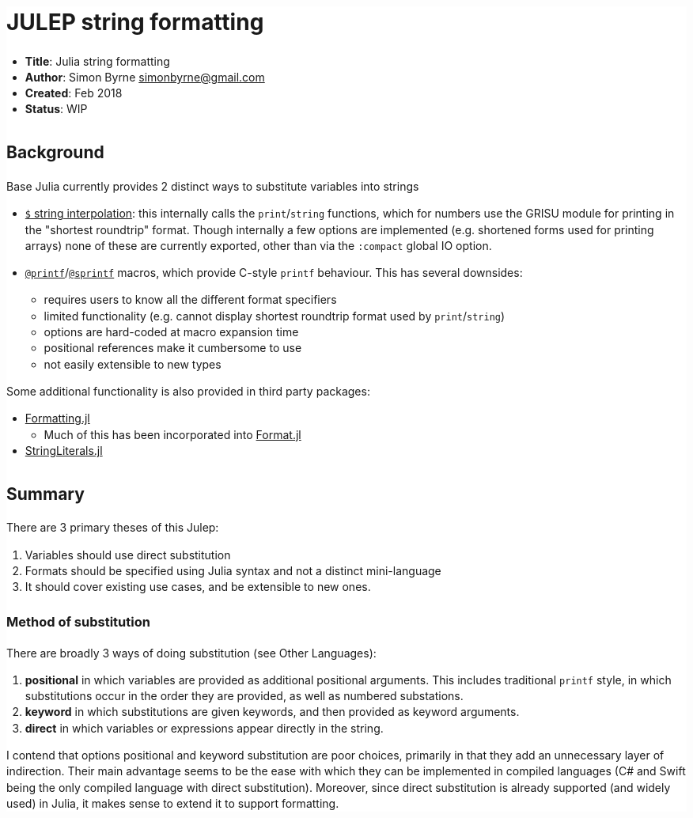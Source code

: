 # JULEP string formatting

- **Title**: Julia string formatting
- **Author**: Simon Byrne <simonbyrne@gmail.com>
- **Created**: Feb 2018
- **Status**: WIP

## Background

Base Julia currently provides 2 distinct ways to substitute variables into strings

- [`$` string interpolation](https://docs.julialang.org/en/stable/manual/strings/#string-interpolation-1): this internally calls the `print`/`string` functions, which for numbers use the GRISU module for printing in the "shortest roundtrip" format. Though internally a few options are implemented (e.g. shortened forms used for printing arrays) none of these are currently exported, other than via the `:compact` global IO option.
 
- [`@printf`](https://docs.julialang.org/en/stable/stdlib/io-network/#Base.Printf.@printf)/[`@sprintf`](https://docs.julialang.org/en/stable/stdlib/io-network/#Base.Printf.@sprintf) macros, which provide C-style `printf` behaviour. This has several downsides:
  - requires users to know all the different format specifiers
  - limited functionality (e.g. cannot display shortest roundtrip format used by `print`/`string`)
  - options are hard-coded at macro expansion time
  - positional references make it cumbersome to use
  - not easily extensible to new types

Some additional functionality is also provided in third party packages:
- [Formatting.jl](https://github.com/JuliaIO/Formatting.jl)
  - Much of this has been incorporated into [Format.jl](https://github.com/JuliaString/Format.jl)
- [StringLiterals.jl](https://github.com/JuliaString/StringLiterals.jl)

## Summary

There are 3 primary theses of this Julep:

1. Variables should use direct substitution
2. Formats should be specified using Julia syntax and not a distinct mini-language
3. It should cover existing use cases, and be extensible to new ones.

### Method of substitution

There are broadly 3 ways of doing substitution (see Other Languages):

 1. **positional** in which variables are provided as additional positional arguments. This includes traditional `printf` style, in which substitutions occur in the order they are provided, as well as numbered substations.
 2. **keyword** in which substitutions are given keywords, and then provided as keyword arguments.
 3. **direct** in which variables or expressions appear directly in the string.

I contend that options positional and keyword substitution are poor choices, primarily in that they add an unnecessary layer of indirection. Their main advantage seems to be the ease with which they can be implemented in compiled languages (C# and Swift being the only compiled language with direct substitution). Moreover, since direct substitution is already supported (and widely used) in Julia, it makes sense to extend it to support formatting.
